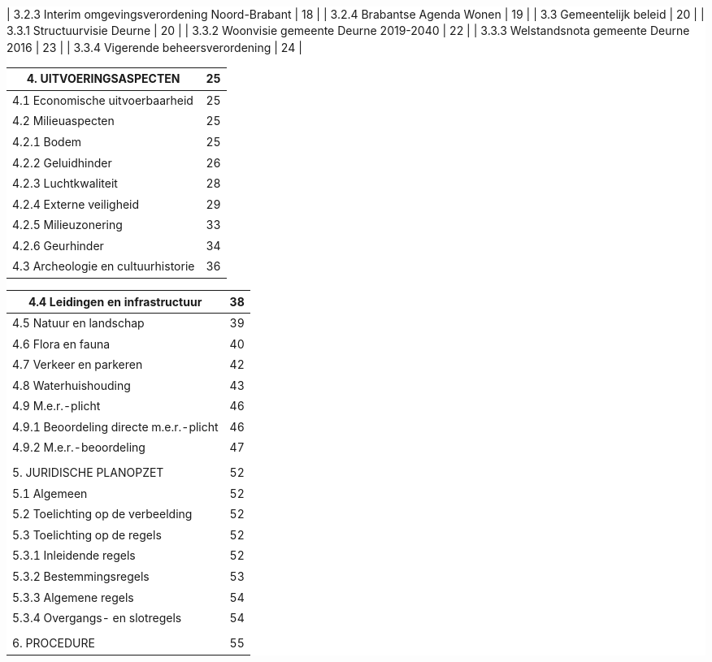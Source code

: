 | 3.2.3 Interim omgevingsverordening Noord-Brabant                          | 18 |
| 3.2.4 Brabantse Agenda Wonen                                              | 19 |
| 3.3 Gemeentelijk beleid                                                   | 20 |
| 3.3.1 Structuurvisie Deurne                                               | 20 |
| 3.3.2 Woonvisie gemeente Deurne 2019-2040                                 | 22 |
| 3.3.3 Welstandsnota gemeente Deurne 2016                                  | 23 |
| 3.3.4 Vigerende beheersverordening                                        | 24 |

| 4. UITVOERINGSASPECTEN             | 25 |
|------------------------------------|----|
| 4.1 Economische uitvoerbaarheid    | 25 |
| 4.2 Milieuaspecten                 | 25 |
| 4.2.1 Bodem                        | 25 |
| 4.2.2 Geluidhinder                 | 26 |
| 4.2.3 Luchtkwaliteit               | 28 |
| 4.2.4 Externe veiligheid           | 29 |
| 4.2.5 Milieuzonering               | 33 |
| 4.2.6 Geurhinder                   | 34 |
| 4.3 Archeologie en cultuurhistorie | 36 |

| 4.4 Leidingen en infrastructuur         | 38 |
|-----------------------------------------|----|
| 4.5 Natuur en landschap                 | 39 |
| 4.6 Flora en fauna                      | 40 |
| 4.7 Verkeer en parkeren                 | 42 |
| 4.8 Waterhuishouding                    | 43 |
| 4.9 M.e.r.-plicht                       | 46 |
| 4.9.1 Beoordeling directe m.e.r.-plicht | 46 |
| 4.9.2 M.e.r.-beoordeling                | 47 |
|                                         |    |
| 5. JURIDISCHE PLANOPZET                 | 52 |
| 5.1 Algemeen                            | 52 |
| 5.2 Toelichting op de verbeelding       | 52 |
| 5.3 Toelichting op de regels            | 52 |
| 5.3.1 Inleidende regels                 | 52 |
| 5.3.2 Bestemmingsregels                 | 53 |
| 5.3.3 Algemene regels                   | 54 |
| 5.3.4 Overgangs- en slotregels          | 54 |
|                                         |    |
| 6. PROCEDURE                            | 55 |